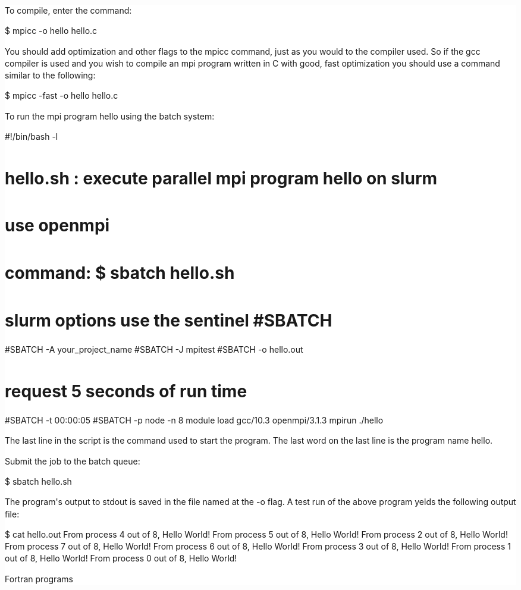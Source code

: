 To compile, enter the command:

$ mpicc -o hello hello.c

You should add optimization and other flags to the mpicc command, just as you would to the compiler used. So if the gcc compiler is used and you wish to compile an mpi program written in C with good, fast optimization you should use a command similar to the following:

$ mpicc -fast -o hello hello.c

To run the mpi program hello using the batch system:

#!/bin/bash -l
# hello.sh :  execute parallel mpi program hello on slurm
# use openmpi
# command: $ sbatch hello.sh
# slurm options use the sentinel #SBATCH
#SBATCH -A your_project_name
#SBATCH -J mpitest
#SBATCH -o hello.out
# 
# request 5 seconds of run time
#SBATCH -t 00:00:05
#SBATCH -p node -n 8
module load gcc/10.3 openmpi/3.1.3
mpirun ./hello

The last line in the script is the command used to start the program.
The last word on the last line is the program name hello.

Submit the job to the batch queue:

$ sbatch hello.sh

The program's output to stdout is saved in the file named at the -o flag.
A test run of the above program yelds the following output file:

$ cat hello.out
From process 4 out of 8, Hello World!
From process 5 out of 8, Hello World!
From process 2 out of 8, Hello World!
From process 7 out of 8, Hello World!
From process 6 out of 8, Hello World!
From process 3 out of 8, Hello World!
From process 1 out of 8, Hello World!
From process 0 out of 8, Hello World! 

Fortran programs
